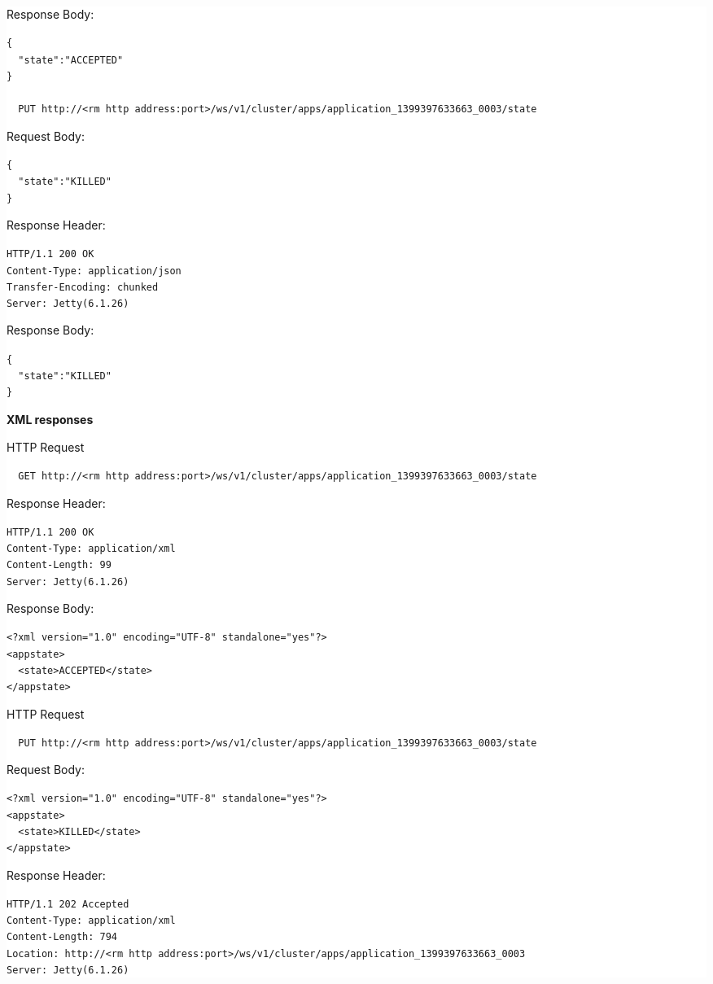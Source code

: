 Response Body:

    {
      "state":"ACCEPTED"
    }

      PUT http://<rm http address:port>/ws/v1/cluster/apps/application_1399397633663_0003/state

Request Body:

    {
      "state":"KILLED"
    }

Response Header:

    HTTP/1.1 200 OK
    Content-Type: application/json
    Transfer-Encoding: chunked
    Server: Jetty(6.1.26)

Response Body:

    {
      "state":"KILLED"
    }

**XML responses**

HTTP Request

      GET http://<rm http address:port>/ws/v1/cluster/apps/application_1399397633663_0003/state

Response Header:

    HTTP/1.1 200 OK
    Content-Type: application/xml
    Content-Length: 99
    Server: Jetty(6.1.26)

Response Body:

    <?xml version="1.0" encoding="UTF-8" standalone="yes"?>
    <appstate>
      <state>ACCEPTED</state>
    </appstate>

HTTP Request

      PUT http://<rm http address:port>/ws/v1/cluster/apps/application_1399397633663_0003/state

Request Body:

    <?xml version="1.0" encoding="UTF-8" standalone="yes"?>
    <appstate>
      <state>KILLED</state>
    </appstate>

Response Header:

    HTTP/1.1 202 Accepted
    Content-Type: application/xml
    Content-Length: 794
    Location: http://<rm http address:port>/ws/v1/cluster/apps/application_1399397633663_0003
    Server: Jetty(6.1.26)
